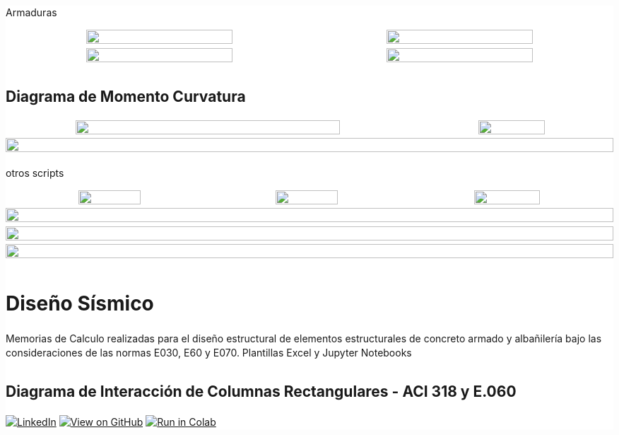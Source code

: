 Armaduras

<p align="center">
<img src="assets\img\opselementos.png" width="49%" height="65%">
<img src="assets\img\opsloads.png" width="49%" height="65%">
<img src="assets\img\opsaxial.png" width="49%" height="34%">
<img src="assets\img\opsdeflexion.png" width="49%" height="34%">
</p>

## **Diagrama de Momento Curvatura**

<p align="center">
<img src="assets\img\Momento-Curvatura.png" width="66%" height="65%">
<img src="assets\img\Seccion24x36.png" width="33%" height="34%">
<img src="assets\img\Mander_Col.png" width="100%" height="34%">
</p>

otros scripts

<p align="center">
<img src="assets\img\Figure_1.png" width="32%" height="100%">
<img src="assets\img\Figure_2.png" width="32%" height="100%">
<img src="assets\img\Figure_3.png" width="32.9%" height="100%">
<img src="assets\img\Figure_5.0.png" width="100%" height="100%">
<img src="assets\img\Figure_5.png" width="100%" height="100%">
<img src="assets\img\Figure_6.png" width="100%" height="100%">
</p>

# **Diseño Sísmico**

Memorias de Calculo realizadas para el diseño estructural de elementos estructurales de concreto armado y albañilería bajo las consideraciones de las normas E030, E60 y E070.
Plantillas Excel y Jupyter Notebooks

## Diagrama de Interacción de Columnas Rectangulares - ACI 318 y E.060

[![LinkedIn](https://img.shields.io/badge/LinkedIn-Post_LinkedIn-blue?logo=LinkedIn&logoColor=#0A66C2)](https://www.linkedin.com/posts/luis-maldonado-de-la-torre_diagrama-de-interaccion-python-activity-6995179859094216704-2UdK?utm_source=share&utm_medium=member_desktop)
[![View on GitHub](https://img.shields.io/badge/GitHub-View_on_GitHub-blue?logo=GitHub)](https://github.com/LuisMaldonadoContributions/Diagrama-de-Interaccion/blob/main/DI%20Columna.ipynb)
[![Run in Colab](https://img.shields.io/badge/Colab-Google_Colab-blue?logo=Google&logoColor=FDBA18)](https://colab.research.google.com/github/LuisMaldonadoContributions/Diagrama-de-Interaccion/blob/main/DI%20Columna.ipynb)
